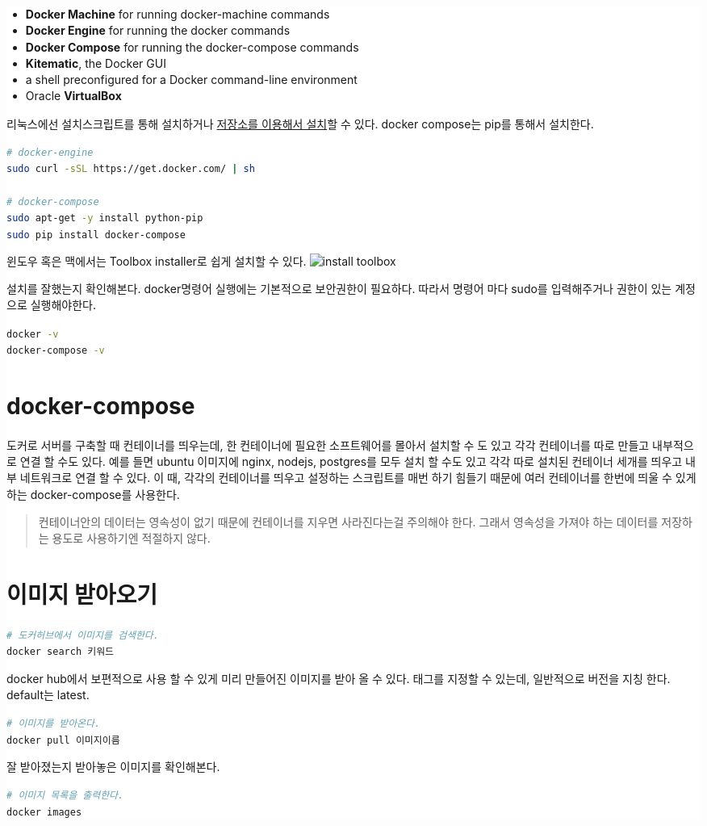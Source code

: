 - **Docker Machine** for running docker-machine commands
- **Docker Engine** for running the docker commands
- **Docker Compose** for running the docker-compose commands
- **Kitematic**, the Docker GUI
- a shell preconfigured for a Docker command-line environment
- Oracle **VirtualBox**

리눅스에선 설치스크립트를 통해 설치하거나 <a href="https://docs.docker.com/engine/installation/linux/ubuntu/" target="_blank">저장소를 이용해서 설치</a>할 수 있다.
docker compose는 pip를 통해서 설치한다.

```sh
# docker-engine
sudo curl -sSL https://get.docker.com/ | sh

# docker-compose
sudo apt-get -y install python-pip
sudo pip install docker-compose
```

윈도우 혹은 맥에서는 Toolbox installer로 쉽게 설치할 수 있다.
![install toolbox](/images/2017-01-31-docker-nodejs/5.png)

설치를 잘했는지 확인해본다. docker명령어 실행에는 기본적으로 보안권한이 필요하다.
따라서 명령어 마다 sudo를 입력해주거나 권한이 있는 계정으로 실행해야한다.

```sh
docker -v
docker-compose -v
```

# docker-compose
도커로 서버를 구축할 때 컨테이너를 띄우는데, 한 컨테이너에 필요한 소프트웨어를 몰아서 설치할 수 도 있고 각각 컨테이너를 따로 만들고 내부적으로 연결 할 수도 있다.
예를 들면 ubuntu 이미지에 nginx, nodejs, postgres를 모두 설치 할 수도 있고 각각 따로 설치된 컨테이너 세개를 띄우고 내부 네트워크로 연결 할 수 있다.
이 때, 각각의 컨테이너를 띄우고 설정하는 스크립트를 매번 하기 힘들기 때문에 여러 컨테이너를 한번에 띄울 수 있게 하는 docker-compose를 사용한다.

> 컨테이너안의 데이터는 영속성이 없기 때문에 컨테이너를 지우면 사라진다는걸 주의해야 한다. 그래서 영속성을 가져야 하는 데이터를 저장하는 용도로 사용하기엔 적절하지 않다.

# 이미지 받아오기 
```sh
# 도커허브에서 이미지를 검색한다.
docker search 키워드
```
docker hub에서 보편적으로 사용 할 수 있게 미리 만들어진 이미지를 받아 올 수 있다. 
태그를 지정할 수 있는데, 일반적으로 버전을 지칭 한다. default는 latest.

```sh
# 이미지를 받아온다.
docker pull 이미지이름
```
잘 받아졌는지 받아놓은 이미지를 확인해본다.

```sh
# 이미지 목록을 출력한다.
docker images
```
